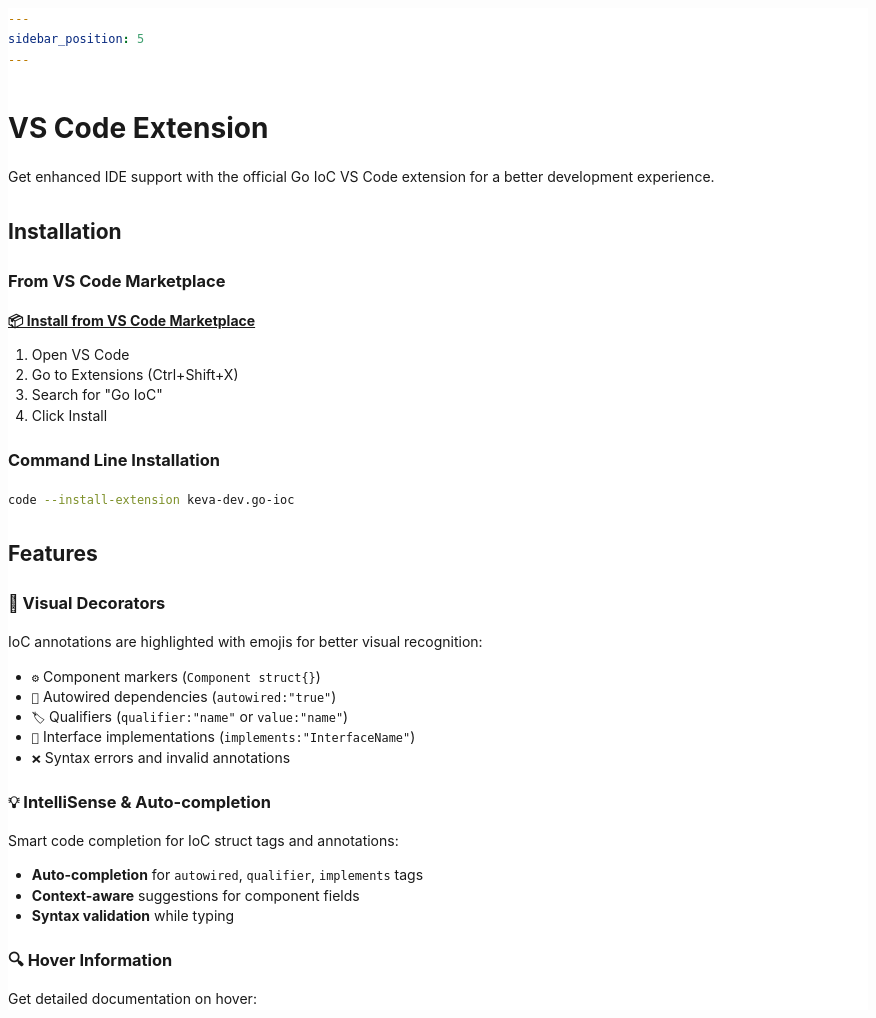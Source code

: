 ```yaml
---
sidebar_position: 5
---
```


# VS Code Extension

Get enhanced IDE support with the official Go IoC VS Code extension for a better development experience.

## Installation

### From VS Code Marketplace

**[📦 Install from VS Code Marketplace](https://marketplace.visualstudio.com/items?itemName=keva-dev.go-ioc)**

1. Open VS Code
2. Go to Extensions (Ctrl+Shift+X)
3. Search for "Go IoC"
4. Click Install

### Command Line Installation

```bash
code --install-extension keva-dev.go-ioc
```

## Features

### 🎨 Visual Decorators

IoC annotations are highlighted with emojis for better visual recognition:

- `⚙️` Component markers (`Component struct{}`)
- `🔗` Autowired dependencies (`autowired:"true"`)
- `🏷️` Qualifiers (`qualifier:"name"` or `value:"name"`)
- `🔌` Interface implementations (`implements:"InterfaceName"`)
- `❌` Syntax errors and invalid annotations

### 💡 IntelliSense & Auto-completion

Smart code completion for IoC struct tags and annotations:

- **Auto-completion** for `autowired`, `qualifier`, `implements` tags
- **Context-aware** suggestions for component fields
- **Syntax validation** while typing

### 🔍 Hover Information

Get detailed documentation on hover:
